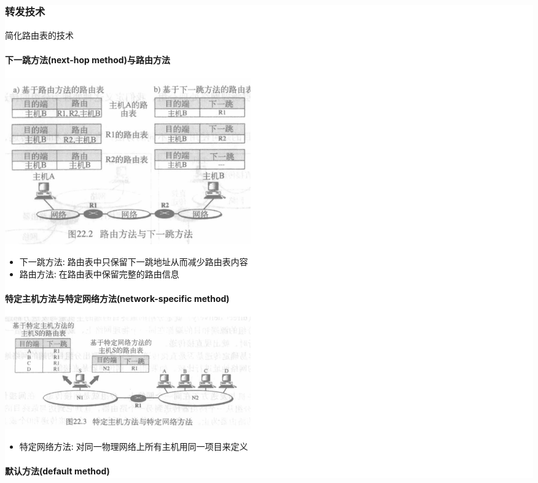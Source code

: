 ### 转发技术
简化路由表的技术
#### 下一跳方法(next-hop method)与路由方法
<img src="./pics/22/1.1路由下一跳.png" width="400"/>

* 下一跳方法: 路由表中只保留下一跳地址从而减少路由表内容
* 路由方法: 在路由表中保留完整的路由信息
#### 特定主机方法与特定网络方法(network-specific method)
<img src="./pics/22/1.2特定网络.png" width="400"/>

* 特定网络方法: 对同一物理网络上所有主机用同一项目来定义
#### 默认方法(default method)